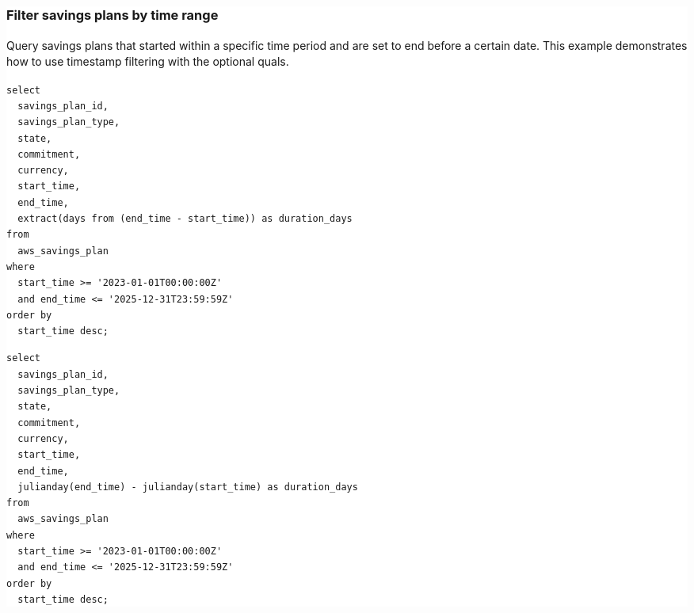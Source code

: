 ### Filter savings plans by time range
Query savings plans that started within a specific time period and are set to end before a certain date. This example demonstrates how to use timestamp filtering with the optional quals.

```sql+postgres
select
  savings_plan_id,
  savings_plan_type,
  state,
  commitment,
  currency,
  start_time,
  end_time,
  extract(days from (end_time - start_time)) as duration_days
from
  aws_savings_plan
where
  start_time >= '2023-01-01T00:00:00Z'
  and end_time <= '2025-12-31T23:59:59Z'
order by
  start_time desc;
```

```sql+sqlite
select
  savings_plan_id,
  savings_plan_type,
  state,
  commitment,
  currency,
  start_time,
  end_time,
  julianday(end_time) - julianday(start_time) as duration_days
from
  aws_savings_plan
where
  start_time >= '2023-01-01T00:00:00Z'
  and end_time <= '2025-12-31T23:59:59Z'
order by
  start_time desc;
```

